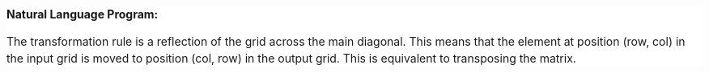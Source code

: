 
**Natural Language Program:**

The transformation rule is a reflection of the grid across the main diagonal. This means that the element at position (row, col) in the input grid is moved to position (col, row) in the output grid. This is equivalent to transposing the matrix.

